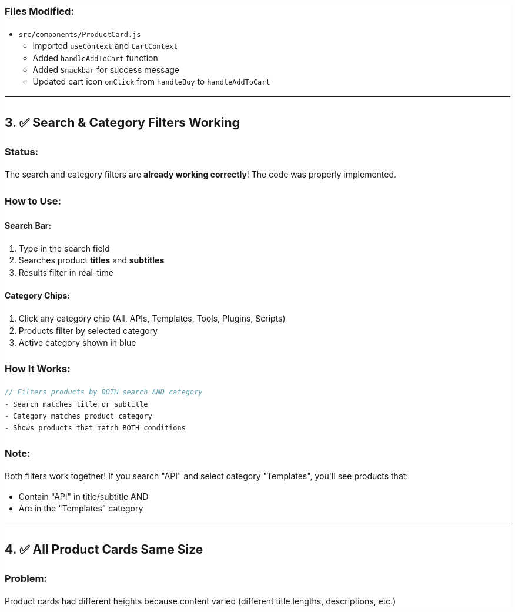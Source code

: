 ### **Files Modified:**
- `src/components/ProductCard.js`
  - Imported `useContext` and `CartContext`
  - Added `handleAddToCart` function
  - Added `Snackbar` for success message
  - Updated cart icon `onClick` from `handleBuy` to `handleAddToCart`

---

## 3. ✅ **Search & Category Filters Working**

### **Status:**
The search and category filters are **already working correctly**! The code was properly implemented.

### **How to Use:**

#### **Search Bar:**
1. Type in the search field
2. Searches product **titles** and **subtitles**
3. Results filter in real-time

#### **Category Chips:**
1. Click any category chip (All, APIs, Templates, Tools, Plugins, Scripts)
2. Products filter by selected category
3. Active category shown in blue

### **How It Works:**
```javascript
// Filters products by BOTH search AND category
- Search matches title or subtitle
- Category matches product category
- Shows products that match BOTH conditions
```

### **Note:**
Both filters work together! If you search "API" and select category "Templates", you'll see products that:
- Contain "API" in title/subtitle AND
- Are in the "Templates" category

---

## 4. ✅ **All Product Cards Same Size**

### **Problem:**
Product cards had different heights because content varied (different title lengths, descriptions, etc.)

